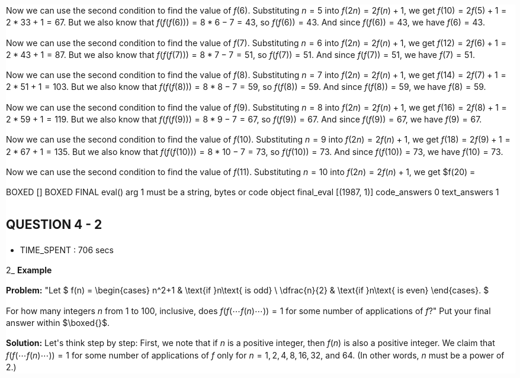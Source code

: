 Now we can use the second condition to find the value of $f(6)$.
Substituting $n = 5$ into $f(2n) = 2f(n) + 1$, we get $f(10) = 2f(5) + 1 = 2*33 + 1 = 67$.
But we also know that $f(f(f(6))) = 8*6 - 7 = 43$, so $f(f(6)) = 43$.
And since $f(f(6)) = 43$, we have $f(6) = 43$.

Now we can use the second condition to find the value of $f(7)$.
Substituting $n = 6$ into $f(2n) = 2f(n) + 1$, we get $f(12) = 2f(6) + 1 = 2*43 + 1 = 87$.
But we also know that $f(f(f(7))) = 8*7 - 7 = 51$, so $f(f(7)) = 51$.
And since $f(f(7)) = 51$, we have $f(7) = 51$.

Now we can use the second condition to find the value of $f(8)$.
Substituting $n = 7$ into $f(2n) = 2f(n) + 1$, we get $f(14) = 2f(7) + 1 = 2*51 + 1 = 103$.
But we also know that $f(f(f(8))) = 8*8 - 7 = 59$, so $f(f(8)) = 59$.
And since $f(f(8)) = 59$, we have $f(8) = 59$.

Now we can use the second condition to find the value of $f(9)$.
Substituting $n = 8$ into $f(2n) = 2f(n) + 1$, we get $f(16) = 2f(8) + 1 = 2*59 + 1 = 119$.
But we also know that $f(f(f(9))) = 8*9 - 7 = 67$, so $f(f(9)) = 67$.
And since $f(f(9)) = 67$, we have $f(9) = 67$.

Now we can use the second condition to find the value of $f(10)$.
Substituting $n = 9$ into $f(2n) = 2f(n) + 1$, we get $f(18) = 2f(9) + 1 = 2*67 + 1 = 135$.
But we also know that $f(f(f(10))) = 8*10 - 7 = 73$, so $f(f(10)) = 73$.
And since $f(f(10)) = 73$, we have $f(10) = 73$.

Now we can use the second condition to find the value of $f(11)$.
Substituting $n = 10$ into $f(2n) = 2f(n) + 1$, we get $f(20) =

BOXED []
BOXED FINAL 
eval() arg 1 must be a string, bytes or code object final_eval
[(1987, 1)]
code_answers 0 text_answers 1



## QUESTION 4 - 2 
- TIME_SPENT : 706 secs

2_
**Example**

**Problem:** 
"Let $
f(n) =
\begin{cases}
n^2+1 & \text{if }n\text{ is odd} \\
\dfrac{n}{2} & \text{if }n\text{ is even}
\end{cases}.
$

For how many integers $n$ from 1 to 100, inclusive, does $f ( f (\dotsb f (n) \dotsb )) = 1$ for some number of applications of $f$?"
Put your final answer within $\boxed{}$.

**Solution:** 
Let's think step by step:
First, we note that if $n$ is a positive integer, then $f(n)$ is also a positive integer.  We claim that $f ( f (\dotsb f (n) \dotsb )) = 1$ for some number of applications of $f$ only for $n = 1, 2, 4, 8, 16, 32,$ and $64.$  (In other words, $n$ must be a power of 2.)
